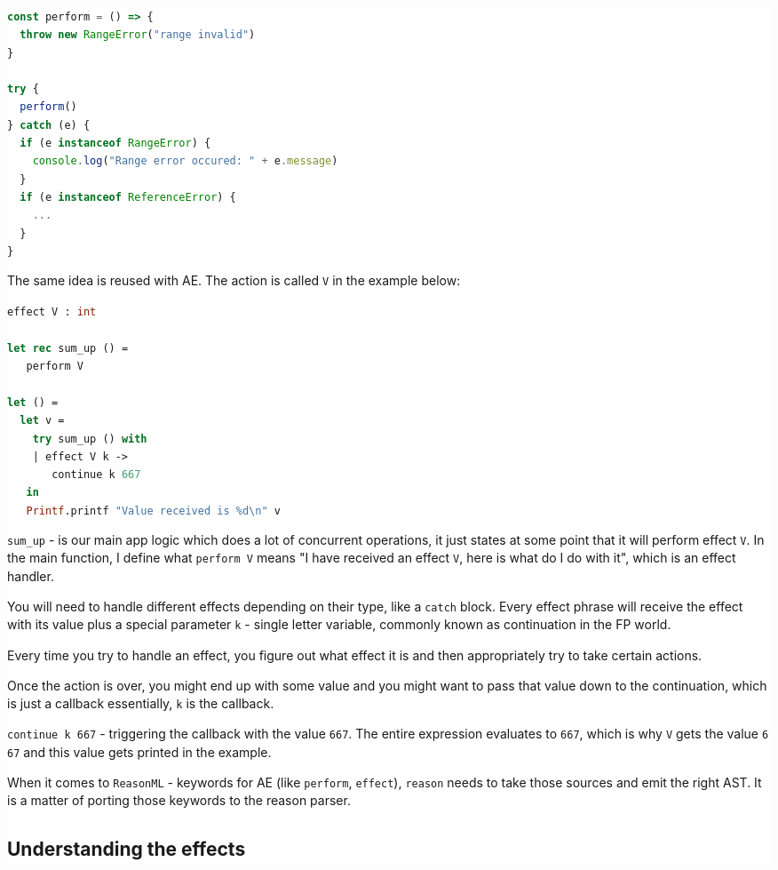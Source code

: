 ```javascript
const perform = () => {
  throw new RangeError("range invalid")
}

try {
  perform()
} catch (e) {
  if (e instanceof RangeError) {
    console.log("Range error occured: " + e.message)
  }
  if (e instanceof ReferenceError) {
    ...
  }
}
```

The same idea is reused with AE. The action is called `V` in the example below:

```ocaml
effect V : int

let rec sum_up () =
   perform V

let () =
  let v =
    try sum_up () with
    | effect V k ->
	   continue k 667
   in
   Printf.printf "Value received is %d\n" v
```

`sum_up` - is our main app logic which does a lot of concurrent operations, it just states at some point that it will perform effect `V`. In the main function, I define what `perform V` means "I have received an effect `V`, here is what do I do with it", which is an effect handler.

You will need to handle different effects depending on their type, like a `catch` block.
Every effect phrase will receive the effect with its value plus a special parameter `k` - single letter variable, commonly known as continuation in the FP world.

Every time you try to handle an effect, you figure out what effect it is and then appropriately try to take certain actions.

Once the action is over, you might end up with some value and you might want to pass that value down to the continuation, which is just a callback essentially, `k` is the callback.

`continue k 667` - triggering the callback with the value `667`. The entire expression evaluates to `667`, which is why `V` gets the value `667` and this value gets printed in the example.

When it comes to `ReasonML` - keywords for AE (like `perform`, `effect`), `reason` needs to take those sources and emit the right AST. It is a matter of porting those keywords to the reason parser.

## Understanding the effects

